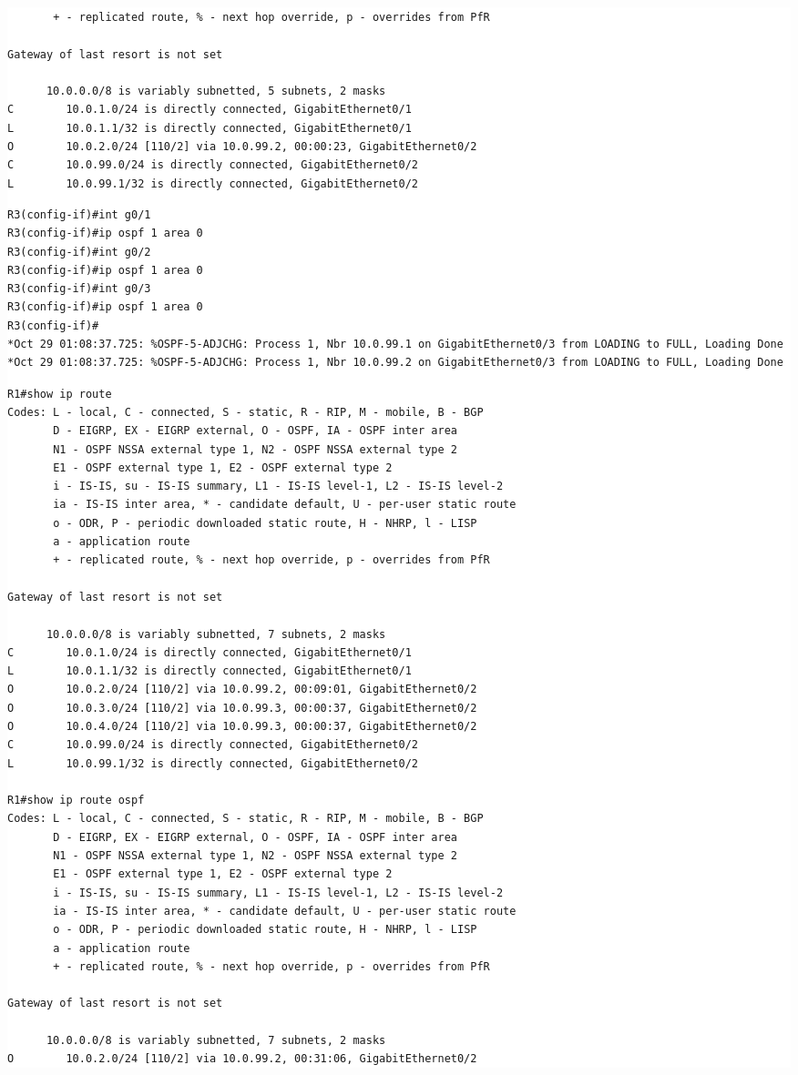 ```
       + - replicated route, % - next hop override, p - overrides from PfR

Gateway of last resort is not set

      10.0.0.0/8 is variably subnetted, 5 subnets, 2 masks
C        10.0.1.0/24 is directly connected, GigabitEthernet0/1
L        10.0.1.1/32 is directly connected, GigabitEthernet0/1
O        10.0.2.0/24 [110/2] via 10.0.99.2, 00:00:23, GigabitEthernet0/2
C        10.0.99.0/24 is directly connected, GigabitEthernet0/2
L        10.0.99.1/32 is directly connected, GigabitEthernet0/2
```


```
R3(config-if)#int g0/1
R3(config-if)#ip ospf 1 area 0
R3(config-if)#int g0/2
R3(config-if)#ip ospf 1 area 0
R3(config-if)#int g0/3
R3(config-if)#ip ospf 1 area 0
R3(config-if)#
*Oct 29 01:08:37.725: %OSPF-5-ADJCHG: Process 1, Nbr 10.0.99.1 on GigabitEthernet0/3 from LOADING to FULL, Loading Done
*Oct 29 01:08:37.725: %OSPF-5-ADJCHG: Process 1, Nbr 10.0.99.2 on GigabitEthernet0/3 from LOADING to FULL, Loading Done
```

```
R1#show ip route
Codes: L - local, C - connected, S - static, R - RIP, M - mobile, B - BGP
       D - EIGRP, EX - EIGRP external, O - OSPF, IA - OSPF inter area
       N1 - OSPF NSSA external type 1, N2 - OSPF NSSA external type 2
       E1 - OSPF external type 1, E2 - OSPF external type 2
       i - IS-IS, su - IS-IS summary, L1 - IS-IS level-1, L2 - IS-IS level-2
       ia - IS-IS inter area, * - candidate default, U - per-user static route
       o - ODR, P - periodic downloaded static route, H - NHRP, l - LISP
       a - application route
       + - replicated route, % - next hop override, p - overrides from PfR

Gateway of last resort is not set

      10.0.0.0/8 is variably subnetted, 7 subnets, 2 masks
C        10.0.1.0/24 is directly connected, GigabitEthernet0/1
L        10.0.1.1/32 is directly connected, GigabitEthernet0/1
O        10.0.2.0/24 [110/2] via 10.0.99.2, 00:09:01, GigabitEthernet0/2
O        10.0.3.0/24 [110/2] via 10.0.99.3, 00:00:37, GigabitEthernet0/2
O        10.0.4.0/24 [110/2] via 10.0.99.3, 00:00:37, GigabitEthernet0/2
C        10.0.99.0/24 is directly connected, GigabitEthernet0/2
L        10.0.99.1/32 is directly connected, GigabitEthernet0/2

R1#show ip route ospf
Codes: L - local, C - connected, S - static, R - RIP, M - mobile, B - BGP
       D - EIGRP, EX - EIGRP external, O - OSPF, IA - OSPF inter area
       N1 - OSPF NSSA external type 1, N2 - OSPF NSSA external type 2
       E1 - OSPF external type 1, E2 - OSPF external type 2
       i - IS-IS, su - IS-IS summary, L1 - IS-IS level-1, L2 - IS-IS level-2
       ia - IS-IS inter area, * - candidate default, U - per-user static route
       o - ODR, P - periodic downloaded static route, H - NHRP, l - LISP
       a - application route
       + - replicated route, % - next hop override, p - overrides from PfR

Gateway of last resort is not set

      10.0.0.0/8 is variably subnetted, 7 subnets, 2 masks
O        10.0.2.0/24 [110/2] via 10.0.99.2, 00:31:06, GigabitEthernet0/2
```